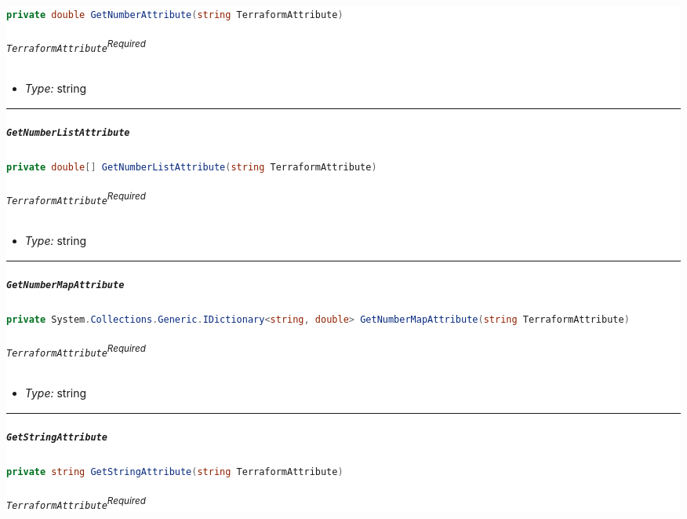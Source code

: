 ```csharp
private double GetNumberAttribute(string TerraformAttribute)
```

###### `TerraformAttribute`<sup>Required</sup> <a name="TerraformAttribute" id="@cdktf/provider-digitalocean.databaseFirewall.DatabaseFirewall.getNumberAttribute.parameter.terraformAttribute"></a>

- *Type:* string

---

##### `GetNumberListAttribute` <a name="GetNumberListAttribute" id="@cdktf/provider-digitalocean.databaseFirewall.DatabaseFirewall.getNumberListAttribute"></a>

```csharp
private double[] GetNumberListAttribute(string TerraformAttribute)
```

###### `TerraformAttribute`<sup>Required</sup> <a name="TerraformAttribute" id="@cdktf/provider-digitalocean.databaseFirewall.DatabaseFirewall.getNumberListAttribute.parameter.terraformAttribute"></a>

- *Type:* string

---

##### `GetNumberMapAttribute` <a name="GetNumberMapAttribute" id="@cdktf/provider-digitalocean.databaseFirewall.DatabaseFirewall.getNumberMapAttribute"></a>

```csharp
private System.Collections.Generic.IDictionary<string, double> GetNumberMapAttribute(string TerraformAttribute)
```

###### `TerraformAttribute`<sup>Required</sup> <a name="TerraformAttribute" id="@cdktf/provider-digitalocean.databaseFirewall.DatabaseFirewall.getNumberMapAttribute.parameter.terraformAttribute"></a>

- *Type:* string

---

##### `GetStringAttribute` <a name="GetStringAttribute" id="@cdktf/provider-digitalocean.databaseFirewall.DatabaseFirewall.getStringAttribute"></a>

```csharp
private string GetStringAttribute(string TerraformAttribute)
```

###### `TerraformAttribute`<sup>Required</sup> <a name="TerraformAttribute" id="@cdktf/provider-digitalocean.databaseFirewall.DatabaseFirewall.getStringAttribute.parameter.terraformAttribute"></a>
